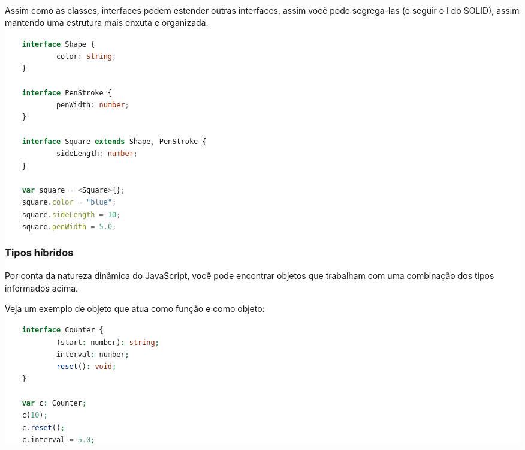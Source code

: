Assim como as classes, interfaces podem estender outras interfaces, assim você pode segrega-las (e seguir o I do SOLID), assim mantendo uma estrutura mais enxuta e organizada.

```typescript
    interface Shape {
            color: string;
    }

    interface PenStroke {
            penWidth: number;
    }

    interface Square extends Shape, PenStroke {
            sideLength: number;
    }

    var square = <Square>{};
    square.color = "blue";
    square.sideLength = 10;
    square.penWidth = 5.0;
```



### Tipos híbridos

Por conta da natureza dinâmica do JavaScript, você pode encontrar objetos que trabalham com uma combinação dos tipos informados acima.

Veja um exemplo de objeto que atua como função e como objeto:

```php
    interface Counter {
            (start: number): string;
            interval: number;
            reset(): void;
    }

    var c: Counter;
    c(10);
    c.reset();
    c.interval = 5.0;
```